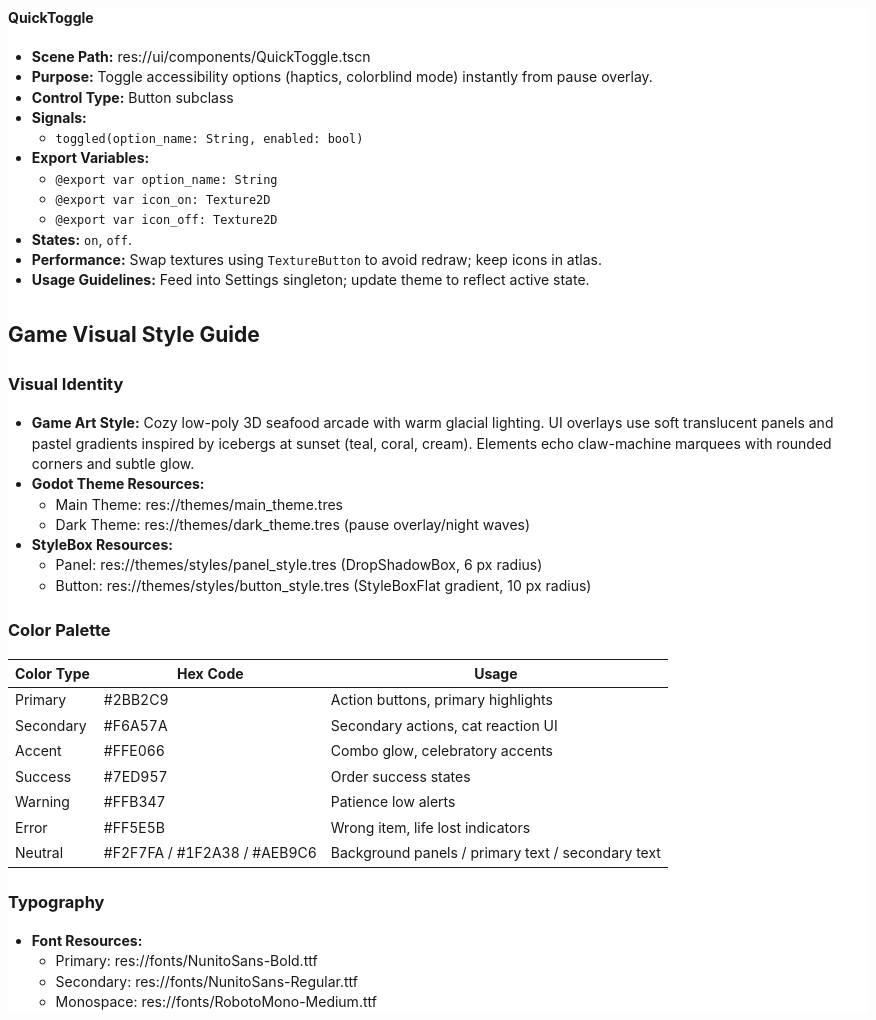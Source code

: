 #### QuickToggle
- **Scene Path:** res://ui/components/QuickToggle.tscn
- **Purpose:** Toggle accessibility options (haptics, colorblind mode) instantly from pause overlay.
- **Control Type:** Button subclass
- **Signals:**
  - `toggled(option_name: String, enabled: bool)`
- **Export Variables:**
  - `@export var option_name: String`
  - `@export var icon_on: Texture2D`
  - `@export var icon_off: Texture2D`
- **States:** `on`, `off`.
- **Performance:** Swap textures using `TextureButton` to avoid redraw; keep icons in atlas.
- **Usage Guidelines:** Feed into Settings singleton; update theme to reflect active state.

## Game Visual Style Guide
### Visual Identity
- **Game Art Style:** Cozy low-poly 3D seafood arcade with warm glacial lighting. UI overlays use soft translucent panels and pastel gradients inspired by icebergs at sunset (teal, coral, cream). Elements echo claw-machine marquees with rounded corners and subtle glow.
- **Godot Theme Resources:**
  - Main Theme: res://themes/main_theme.tres
  - Dark Theme: res://themes/dark_theme.tres (pause overlay/night waves)
- **StyleBox Resources:**
  - Panel: res://themes/styles/panel_style.tres (DropShadowBox, 6 px radius)
  - Button: res://themes/styles/button_style.tres (StyleBoxFlat gradient, 10 px radius)

### Color Palette
| Color Type | Hex Code | Usage |
|------------|----------|-------|
| Primary    | #2BB2C9  | Action buttons, primary highlights |
| Secondary  | #F6A57A  | Secondary actions, cat reaction UI |
| Accent     | #FFE066  | Combo glow, celebratory accents |
| Success    | #7ED957  | Order success states |
| Warning    | #FFB347  | Patience low alerts |
| Error      | #FF5E5B  | Wrong item, life lost indicators |
| Neutral    | #F2F7FA / #1F2A38 / #AEB9C6 | Background panels / primary text / secondary text |

### Typography
- **Font Resources:**
  - Primary: res://fonts/NunitoSans-Bold.ttf
  - Secondary: res://fonts/NunitoSans-Regular.ttf
  - Monospace: res://fonts/RobotoMono-Medium.ttf
